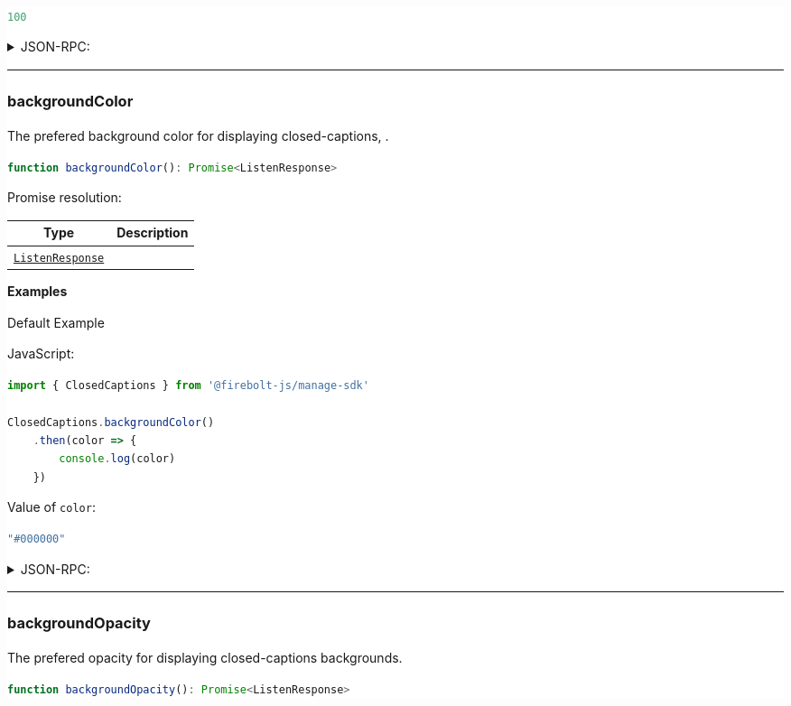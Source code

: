 ```javascript
100
```


<details><summary>JSON-RPC:</summary></details>




---

### backgroundColor

The prefered background color for displaying closed-captions, .

```typescript
function backgroundColor(): Promise<ListenResponse>
```


Promise resolution:

| Type | Description |
| ---- | ----------- |
| [`ListenResponse`](#listenresponse) |  |


**Examples**

Default Example

JavaScript:

```javascript
import { ClosedCaptions } from '@firebolt-js/manage-sdk'

ClosedCaptions.backgroundColor()
    .then(color => {
        console.log(color)
    })
```
Value of `color`:

```javascript
"#000000"
```


<details><summary>JSON-RPC:</summary></details>




---

### backgroundOpacity

The prefered opacity for displaying closed-captions backgrounds.

```typescript
function backgroundOpacity(): Promise<ListenResponse>
```
